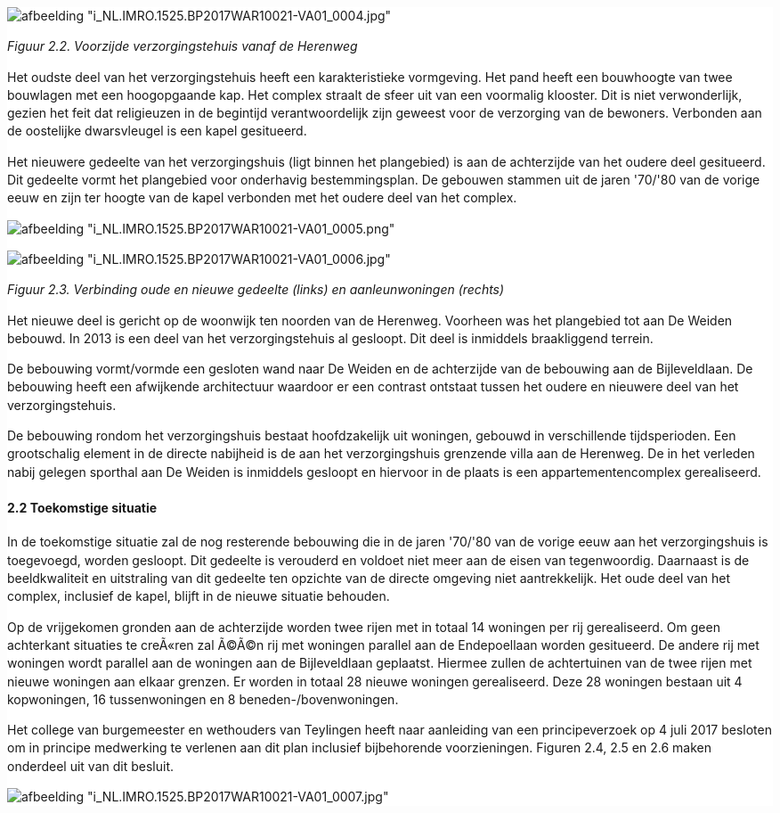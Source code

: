 ![afbeelding "i_NL.IMRO.1525.BP2017WAR10021-VA01_0004.jpg"](i_NL.IMRO.1525.BP2017WAR10021-VA01_0004.jpg)

*Figuur 2\.2\. Voorzijde verzorgingstehuis vanaf de Herenweg*

Het oudste deel van het verzorgingstehuis heeft een karakteristieke vormgeving. Het pand heeft een bouwhoogte van twee bouwlagen met een hoogopgaande kap. Het complex straalt de sfeer uit van een voormalig klooster. Dit is niet verwonderlijk, gezien het feit dat religieuzen in de begintijd verantwoordelijk zijn geweest voor de verzorging van de bewoners. Verbonden aan de oostelijke dwarsvleugel is een kapel gesitueerd.

Het nieuwere gedeelte van het verzorgingshuis (ligt binnen het plangebied) is aan de achterzijde van het oudere deel gesitueerd. Dit gedeelte vormt het plangebied voor onderhavig bestemmingsplan. De gebouwen stammen uit de jaren '70/'80 van de vorige eeuw en zijn ter hoogte van de kapel verbonden met het oudere deel van het complex.

![afbeelding "i_NL.IMRO.1525.BP2017WAR10021-VA01_0005.png"](i_NL.IMRO.1525.BP2017WAR10021-VA01_0005.png)

![afbeelding "i_NL.IMRO.1525.BP2017WAR10021-VA01_0006.jpg"](i_NL.IMRO.1525.BP2017WAR10021-VA01_0006.jpg)

*Figuur 2\.3\. Verbinding oude en nieuwe gedeelte (links) en aanleunwoningen (rechts)*

Het nieuwe deel is gericht op de woonwijk ten noorden van de Herenweg. Voorheen was het plangebied tot aan De Weiden bebouwd. In 2013 is een deel van het verzorgingstehuis al gesloopt. Dit deel is inmiddels braakliggend terrein.

De bebouwing vormt/vormde een gesloten wand naar De Weiden en de achterzijde van de bebouwing aan de Bijleveldlaan. De bebouwing heeft een afwijkende architectuur waardoor er een contrast ontstaat tussen het oudere en nieuwere deel van het verzorgingstehuis.

De bebouwing rondom het verzorgingshuis bestaat hoofdzakelijk uit woningen, gebouwd in verschillende tijdsperioden. Een grootschalig element in de directe nabijheid is de aan het verzorgingshuis grenzende villa aan de Herenweg. De in het verleden nabij gelegen sporthal aan De Weiden is inmiddels gesloopt en hiervoor in de plaats is een appartementencomplex gerealiseerd.

#### 2\.2 Toekomstige situatie

In de toekomstige situatie zal de nog resterende bebouwing die in de jaren '70/'80 van de vorige eeuw aan het verzorgingshuis is toegevoegd, worden gesloopt. Dit gedeelte is verouderd en voldoet niet meer aan de eisen van tegenwoordig. Daarnaast is de beeldkwaliteit en uitstraling van dit gedeelte ten opzichte van de directe omgeving niet aantrekkelijk. Het oude deel van het complex, inclusief de kapel, blijft in de nieuwe situatie behouden.

Op de vrijgekomen gronden aan de achterzijde worden twee rijen met in totaal 14 woningen per rij gerealiseerd. Om geen achterkant situaties te creÃ«ren zal Ã©Ã©n rij met woningen parallel aan de Endepoellaan worden gesitueerd. De andere rij met woningen wordt parallel aan de woningen aan de Bijleveldlaan geplaatst. Hiermee zullen de achtertuinen van de twee rijen met nieuwe woningen aan elkaar grenzen. Er worden in totaal 28 nieuwe woningen gerealiseerd. Deze 28 woningen bestaan uit 4 kopwoningen, 16 tussenwoningen en 8 beneden\-/bovenwoningen.

Het college van burgemeester en wethouders van Teylingen heeft naar aanleiding van een principeverzoek op 4 juli 2017 besloten om in principe medwerking te verlenen aan dit plan inclusief bijbehorende voorzieningen. Figuren 2\.4, 2\.5 en 2\.6 maken onderdeel uit van dit besluit.

![afbeelding "i_NL.IMRO.1525.BP2017WAR10021-VA01_0007.jpg"](i_NL.IMRO.1525.BP2017WAR10021-VA01_0007.jpg)
